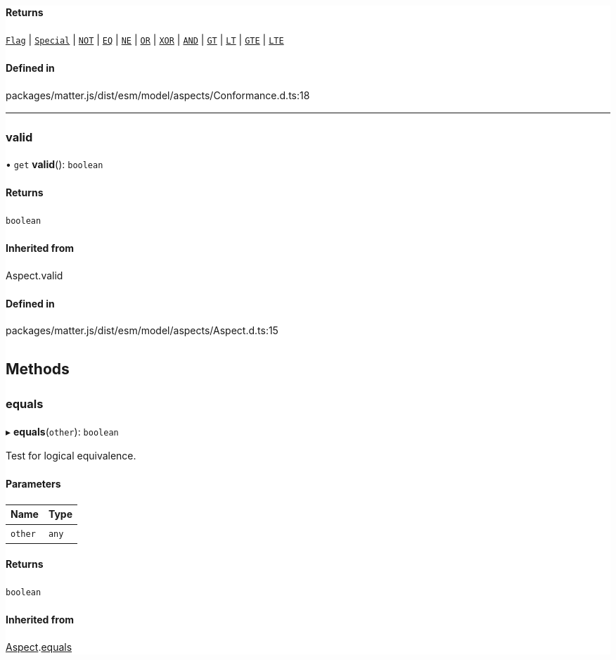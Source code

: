 #### Returns

[`Flag`](../enums/exports_model.Conformance.Flag.md) \| [`Special`](../enums/exports_model.Conformance.Special.md) \| [`NOT`](../enums/exports_model.Conformance.Operator.md#not) \| [`EQ`](../enums/exports_model.Conformance.Operator.md#eq) \| [`NE`](../enums/exports_model.Conformance.Operator.md#ne) \| [`OR`](../enums/exports_model.Conformance.Operator.md#or) \| [`XOR`](../enums/exports_model.Conformance.Operator.md#xor) \| [`AND`](../enums/exports_model.Conformance.Operator.md#and) \| [`GT`](../enums/exports_model.Conformance.Operator.md#gt) \| [`LT`](../enums/exports_model.Conformance.Operator.md#lt) \| [`GTE`](../enums/exports_model.Conformance.Operator.md#gte) \| [`LTE`](../enums/exports_model.Conformance.Operator.md#lte)

#### Defined in

packages/matter.js/dist/esm/model/aspects/Conformance.d.ts:18

___

### valid

• `get` **valid**(): `boolean`

#### Returns

`boolean`

#### Inherited from

Aspect.valid

#### Defined in

packages/matter.js/dist/esm/model/aspects/Aspect.d.ts:15

## Methods

### equals

▸ **equals**(`other`): `boolean`

Test for logical equivalence.

#### Parameters

| Name | Type |
| :------ | :------ |
| `other` | `any` |

#### Returns

`boolean`

#### Inherited from

[Aspect](exports_model.Aspect.md).[equals](exports_model.Aspect.md#equals)
